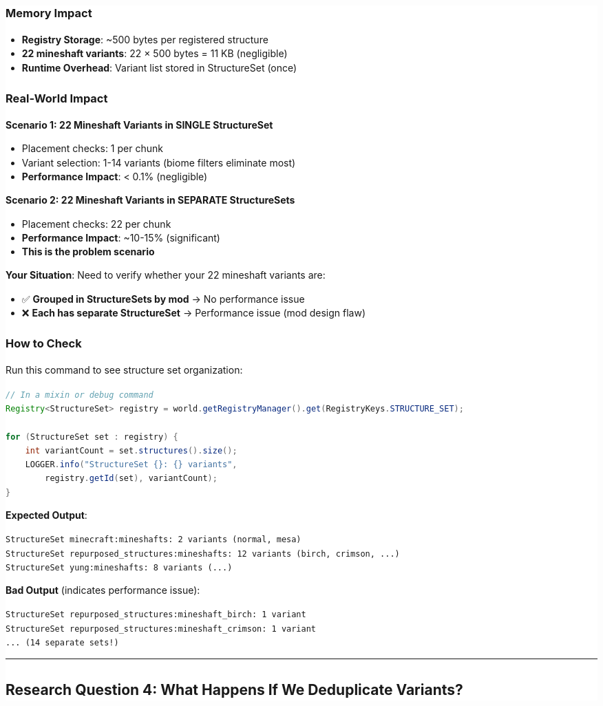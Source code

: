 ### Memory Impact
- **Registry Storage**: ~500 bytes per registered structure
- **22 mineshaft variants**: 22 × 500 bytes = 11 KB (negligible)
- **Runtime Overhead**: Variant list stored in StructureSet (once)

### Real-World Impact

**Scenario 1: 22 Mineshaft Variants in SINGLE StructureSet**
- Placement checks: 1 per chunk
- Variant selection: 1-14 variants (biome filters eliminate most)
- **Performance Impact**: < 0.1% (negligible)

**Scenario 2: 22 Mineshaft Variants in SEPARATE StructureSets**
- Placement checks: 22 per chunk
- **Performance Impact**: ~10-15% (significant)
- **This is the problem scenario**

**Your Situation**: Need to verify whether your 22 mineshaft variants are:
- ✅ **Grouped in StructureSets by mod** → No performance issue
- ❌ **Each has separate StructureSet** → Performance issue (mod design flaw)

### How to Check

Run this command to see structure set organization:
```java
// In a mixin or debug command
Registry<StructureSet> registry = world.getRegistryManager().get(RegistryKeys.STRUCTURE_SET);

for (StructureSet set : registry) {
    int variantCount = set.structures().size();
    LOGGER.info("StructureSet {}: {} variants",
        registry.getId(set), variantCount);
}
```

**Expected Output**:
```
StructureSet minecraft:mineshafts: 2 variants (normal, mesa)
StructureSet repurposed_structures:mineshafts: 12 variants (birch, crimson, ...)
StructureSet yung:mineshafts: 8 variants (...)
```

**Bad Output** (indicates performance issue):
```
StructureSet repurposed_structures:mineshaft_birch: 1 variant
StructureSet repurposed_structures:mineshaft_crimson: 1 variant
... (14 separate sets!)
```

---

## Research Question 4: What Happens If We Deduplicate Variants?
